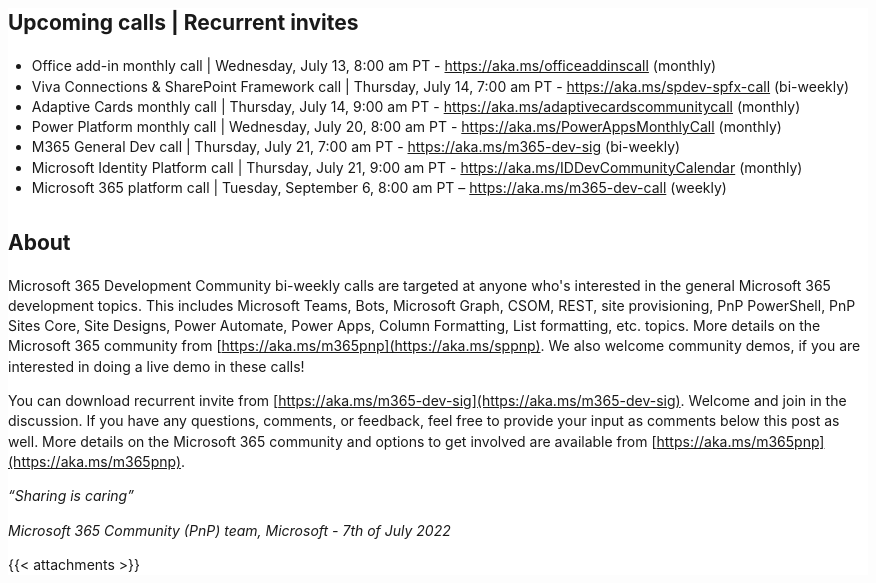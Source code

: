 ## Upcoming calls | Recurrent invites

* Office add-in monthly call \| Wednesday, July 13, 8:00 am PT - <https://aka.ms/officeaddinscall> (monthly)
* Viva Connections & SharePoint Framework call \| Thursday, July 14, 7:00 am PT - <https://aka.ms/spdev-spfx-call> (bi-weekly)
* Adaptive Cards monthly call \| Thursday, July 14, 9:00 am PT - <https://aka.ms/adaptivecardscommunitycall> (monthly)
* Power Platform monthly call \| Wednesday, July 20, 8:00 am PT - <https://aka.ms/PowerAppsMonthlyCall> (monthly)
* M365 General Dev call \| Thursday, July 21, 7:00 am PT - <https://aka.ms/m365-dev-sig> (bi-weekly)
* Microsoft Identity Platform call \| Thursday, July 21, 9:00 am PT - <https://aka.ms/IDDevCommunityCalendar> (monthly)
* Microsoft 365 platform call \| Tuesday, September 6, 8:00 am PT – <https://aka.ms/m365-dev-call> (weekly)

## About

Microsoft 365 Development Community bi-weekly calls are targeted at anyone who's interested in the general Microsoft 365 development topics. This includes Microsoft Teams, Bots, Microsoft Graph, CSOM, REST, site provisioning, PnP PowerShell, PnP Sites Core, Site Designs, Power Automate, Power Apps, Column Formatting, List formatting, etc. topics. More details on the Microsoft 365 community from [https://aka.ms/m365pnp](https://aka.ms/sppnp). We also welcome community demos, if you are interested in doing a live demo in these calls!

You can download recurrent invite from [https://aka.ms/m365-dev-sig](https://aka.ms/m365-dev-sig). Welcome and join in the discussion. If you have any questions, comments, or feedback, feel free to provide your input as comments below this post as well. More details on the Microsoft 365 community and options to get involved are available from [https://aka.ms/m365pnp](https://aka.ms/m365pnp).


*“Sharing is caring”*

*Microsoft 365 Community (PnP) team, Microsoft - 7th of July 2022*

{{< attachments >}}

